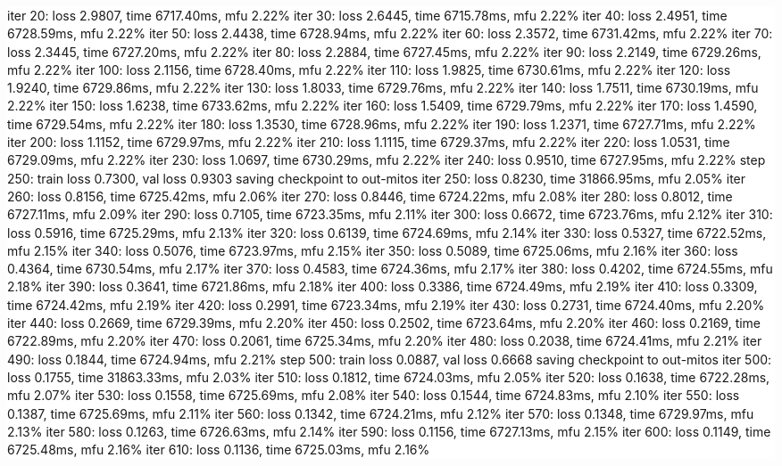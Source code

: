 iter 20: loss 2.9807, time 6717.40ms, mfu 2.22%
iter 30: loss 2.6445, time 6715.78ms, mfu 2.22%
iter 40: loss 2.4951, time 6728.59ms, mfu 2.22%
iter 50: loss 2.4438, time 6728.94ms, mfu 2.22%
iter 60: loss 2.3572, time 6731.42ms, mfu 2.22%
iter 70: loss 2.3445, time 6727.20ms, mfu 2.22%
iter 80: loss 2.2884, time 6727.45ms, mfu 2.22%
iter 90: loss 2.2149, time 6729.26ms, mfu 2.22%
iter 100: loss 2.1156, time 6728.40ms, mfu 2.22%
iter 110: loss 1.9825, time 6730.61ms, mfu 2.22%
iter 120: loss 1.9240, time 6729.86ms, mfu 2.22%
iter 130: loss 1.8033, time 6729.76ms, mfu 2.22%
iter 140: loss 1.7511, time 6730.19ms, mfu 2.22%
iter 150: loss 1.6238, time 6733.62ms, mfu 2.22%
iter 160: loss 1.5409, time 6729.79ms, mfu 2.22%
iter 170: loss 1.4590, time 6729.54ms, mfu 2.22%
iter 180: loss 1.3530, time 6728.96ms, mfu 2.22%
iter 190: loss 1.2371, time 6727.71ms, mfu 2.22%
iter 200: loss 1.1152, time 6729.97ms, mfu 2.22%
iter 210: loss 1.1115, time 6729.37ms, mfu 2.22%
iter 220: loss 1.0531, time 6729.09ms, mfu 2.22%
iter 230: loss 1.0697, time 6730.29ms, mfu 2.22%
iter 240: loss 0.9510, time 6727.95ms, mfu 2.22%
step 250: train loss 0.7300, val loss 0.9303
saving checkpoint to out-mitos
iter 250: loss 0.8230, time 31866.95ms, mfu 2.05%
iter 260: loss 0.8156, time 6725.42ms, mfu 2.06%
iter 270: loss 0.8446, time 6724.22ms, mfu 2.08%
iter 280: loss 0.8012, time 6727.11ms, mfu 2.09%
iter 290: loss 0.7105, time 6723.35ms, mfu 2.11%
iter 300: loss 0.6672, time 6723.76ms, mfu 2.12%
iter 310: loss 0.5916, time 6725.29ms, mfu 2.13%
iter 320: loss 0.6139, time 6724.69ms, mfu 2.14%
iter 330: loss 0.5327, time 6722.52ms, mfu 2.15%
iter 340: loss 0.5076, time 6723.97ms, mfu 2.15%
iter 350: loss 0.5089, time 6725.06ms, mfu 2.16%
iter 360: loss 0.4364, time 6730.54ms, mfu 2.17%
iter 370: loss 0.4583, time 6724.36ms, mfu 2.17%
iter 380: loss 0.4202, time 6724.55ms, mfu 2.18%
iter 390: loss 0.3641, time 6721.86ms, mfu 2.18%
iter 400: loss 0.3386, time 6724.49ms, mfu 2.19%
iter 410: loss 0.3309, time 6724.42ms, mfu 2.19%
iter 420: loss 0.2991, time 6723.34ms, mfu 2.19%
iter 430: loss 0.2731, time 6724.40ms, mfu 2.20%
iter 440: loss 0.2669, time 6729.39ms, mfu 2.20%
iter 450: loss 0.2502, time 6723.64ms, mfu 2.20%
iter 460: loss 0.2169, time 6722.89ms, mfu 2.20%
iter 470: loss 0.2061, time 6725.34ms, mfu 2.20%
iter 480: loss 0.2038, time 6724.41ms, mfu 2.21%
iter 490: loss 0.1844, time 6724.94ms, mfu 2.21%
step 500: train loss 0.0887, val loss 0.6668
saving checkpoint to out-mitos
iter 500: loss 0.1755, time 31863.33ms, mfu 2.03%
iter 510: loss 0.1812, time 6724.03ms, mfu 2.05%
iter 520: loss 0.1638, time 6722.28ms, mfu 2.07%
iter 530: loss 0.1558, time 6725.69ms, mfu 2.08%
iter 540: loss 0.1544, time 6724.83ms, mfu 2.10%
iter 550: loss 0.1387, time 6725.69ms, mfu 2.11%
iter 560: loss 0.1342, time 6724.21ms, mfu 2.12%
iter 570: loss 0.1348, time 6729.97ms, mfu 2.13%
iter 580: loss 0.1263, time 6726.63ms, mfu 2.14%
iter 590: loss 0.1156, time 6727.13ms, mfu 2.15%
iter 600: loss 0.1149, time 6725.48ms, mfu 2.16%
iter 610: loss 0.1136, time 6725.03ms, mfu 2.16%